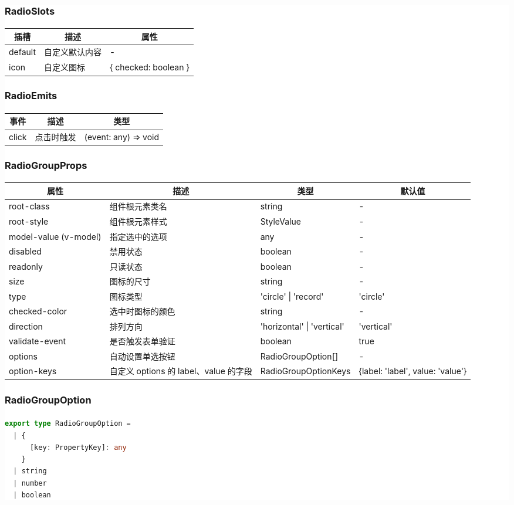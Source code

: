 ### RadioSlots

| 插槽    | 描述           | 属性                 |
| ------- | -------------- | -------------------- |
| default | 自定义默认内容 | -                    |
| icon    | 自定义图标     | { checked: boolean } |

### RadioEmits

| 事件  | 描述       | 类型                 |
| ----- | ---------- | -------------------- |
| click | 点击时触发 | (event: any) => void |

### RadioGroupProps

| 属性                  | 描述                                  | 类型                       | 默认值                           |
| --------------------- | ------------------------------------- | -------------------------- | -------------------------------- |
| root-class            | 组件根元素类名                        | string                     | -                                |
| root-style            | 组件根元素样式                        | StyleValue                 | -                                |
| model-value (v-model) | 指定选中的选项                        | any                        | -                                |
| disabled              | 禁用状态                              | boolean                    | -                                |
| readonly              | 只读状态                              | boolean                    | -                                |
| size                  | 图标的尺寸                            | string                     | -                                |
| type                  | 图标类型                              | 'circle' \| 'record'       | 'circle'                         |
| checked-color         | 选中时图标的颜色                      | string                     | -                                |
| direction             | 排列方向                              | 'horizontal' \| 'vertical' | 'vertical'                       |
| validate-event        | 是否触发表单验证                      | boolean                    | true                             |
| options               | 自动设置单选按钮                      | RadioGroupOption[]         | -                                |
| option-keys           | 自定义 options 的 label、value 的字段 | RadioGroupOptionKeys       | {label: 'label', value: 'value'} |

### RadioGroupOption

```ts
export type RadioGroupOption =
  | {
      [key: PropertyKey]: any
    }
  | string
  | number
  | boolean
```
